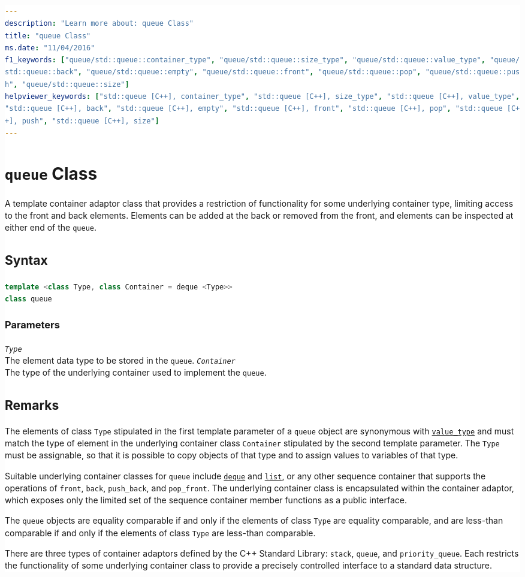 ```yaml
---
description: "Learn more about: queue Class"
title: "queue Class"
ms.date: "11/04/2016"
f1_keywords: ["queue/std::queue::container_type", "queue/std::queue::size_type", "queue/std::queue::value_type", "queue/std::queue::back", "queue/std::queue::empty", "queue/std::queue::front", "queue/std::queue::pop", "queue/std::queue::push", "queue/std::queue::size"]
helpviewer_keywords: ["std::queue [C++], container_type", "std::queue [C++], size_type", "std::queue [C++], value_type", "std::queue [C++], back", "std::queue [C++], empty", "std::queue [C++], front", "std::queue [C++], pop", "std::queue [C++], push", "std::queue [C++], size"]
---
```

# `queue` Class

A template container adaptor class that provides a restriction of functionality for some underlying container type, limiting access to the front and back elements. Elements can be added at the back or removed from the front, and elements can be inspected at either end of the `queue`.

## Syntax

```cpp
template <class Type, class Container = deque <Type>>
class queue
```

### Parameters

*`Type`*\
The element data type to be stored in the `queue`.
*`Container`*\
The type of the underlying container used to implement the `queue`.

## Remarks

The elements of class `Type` stipulated in the first template parameter of a `queue` object are synonymous with [`value_type`](#value_type) and must match the type of element in the underlying container class `Container` stipulated by the second template parameter. The `Type` must be assignable, so that it is possible to copy objects of that type and to assign values to variables of that type.

Suitable underlying container classes for `queue` include [`deque`](../standard-library/deque-class.md) and [`list`](../standard-library/list-class.md), or any other sequence container that supports the operations of `front`, `back`, `push_back`, and `pop_front`. The underlying container class is encapsulated within the container adaptor, which exposes only the limited set of the sequence container member functions as a public interface.

The `queue` objects are equality comparable if and only if the elements of class `Type` are equality comparable, and are less-than comparable if and only if the elements of class `Type` are less-than comparable.

There are three types of container adaptors defined by the C++ Standard Library: `stack`, `queue`, and `priority_queue`. Each restricts the functionality of some underlying container class to provide a precisely controlled interface to a standard data structure.
